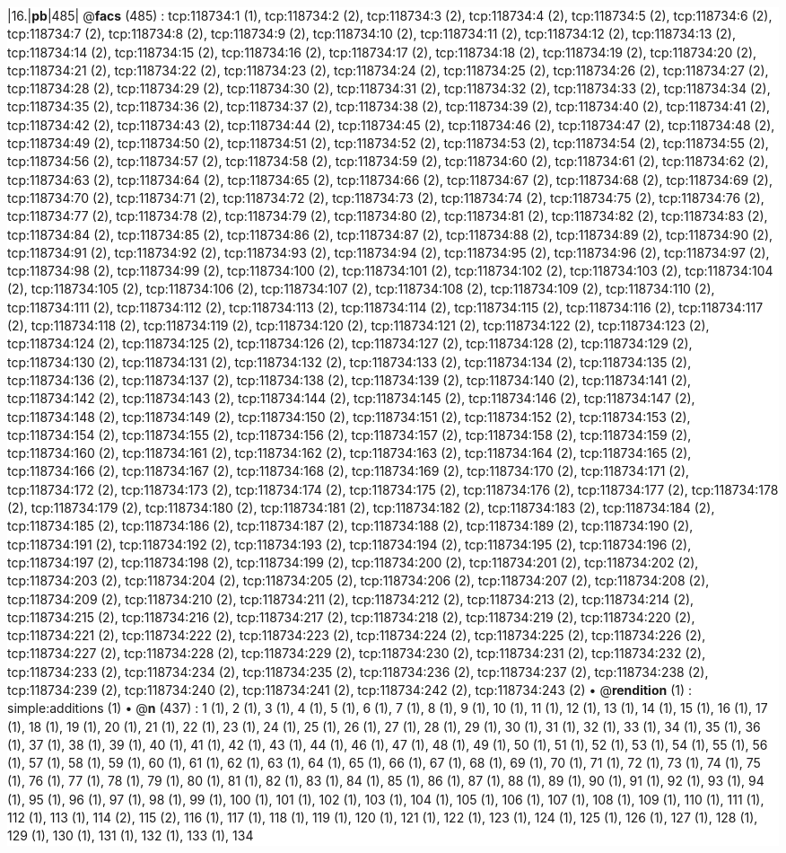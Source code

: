|16.|__pb__|485| @__facs__ (485) : tcp:118734:1 (1), tcp:118734:2 (2), tcp:118734:3 (2), tcp:118734:4 (2), tcp:118734:5 (2), tcp:118734:6 (2), tcp:118734:7 (2), tcp:118734:8 (2), tcp:118734:9 (2), tcp:118734:10 (2), tcp:118734:11 (2), tcp:118734:12 (2), tcp:118734:13 (2), tcp:118734:14 (2), tcp:118734:15 (2), tcp:118734:16 (2), tcp:118734:17 (2), tcp:118734:18 (2), tcp:118734:19 (2), tcp:118734:20 (2), tcp:118734:21 (2), tcp:118734:22 (2), tcp:118734:23 (2), tcp:118734:24 (2), tcp:118734:25 (2), tcp:118734:26 (2), tcp:118734:27 (2), tcp:118734:28 (2), tcp:118734:29 (2), tcp:118734:30 (2), tcp:118734:31 (2), tcp:118734:32 (2), tcp:118734:33 (2), tcp:118734:34 (2), tcp:118734:35 (2), tcp:118734:36 (2), tcp:118734:37 (2), tcp:118734:38 (2), tcp:118734:39 (2), tcp:118734:40 (2), tcp:118734:41 (2), tcp:118734:42 (2), tcp:118734:43 (2), tcp:118734:44 (2), tcp:118734:45 (2), tcp:118734:46 (2), tcp:118734:47 (2), tcp:118734:48 (2), tcp:118734:49 (2), tcp:118734:50 (2), tcp:118734:51 (2), tcp:118734:52 (2), tcp:118734:53 (2), tcp:118734:54 (2), tcp:118734:55 (2), tcp:118734:56 (2), tcp:118734:57 (2), tcp:118734:58 (2), tcp:118734:59 (2), tcp:118734:60 (2), tcp:118734:61 (2), tcp:118734:62 (2), tcp:118734:63 (2), tcp:118734:64 (2), tcp:118734:65 (2), tcp:118734:66 (2), tcp:118734:67 (2), tcp:118734:68 (2), tcp:118734:69 (2), tcp:118734:70 (2), tcp:118734:71 (2), tcp:118734:72 (2), tcp:118734:73 (2), tcp:118734:74 (2), tcp:118734:75 (2), tcp:118734:76 (2), tcp:118734:77 (2), tcp:118734:78 (2), tcp:118734:79 (2), tcp:118734:80 (2), tcp:118734:81 (2), tcp:118734:82 (2), tcp:118734:83 (2), tcp:118734:84 (2), tcp:118734:85 (2), tcp:118734:86 (2), tcp:118734:87 (2), tcp:118734:88 (2), tcp:118734:89 (2), tcp:118734:90 (2), tcp:118734:91 (2), tcp:118734:92 (2), tcp:118734:93 (2), tcp:118734:94 (2), tcp:118734:95 (2), tcp:118734:96 (2), tcp:118734:97 (2), tcp:118734:98 (2), tcp:118734:99 (2), tcp:118734:100 (2), tcp:118734:101 (2), tcp:118734:102 (2), tcp:118734:103 (2), tcp:118734:104 (2), tcp:118734:105 (2), tcp:118734:106 (2), tcp:118734:107 (2), tcp:118734:108 (2), tcp:118734:109 (2), tcp:118734:110 (2), tcp:118734:111 (2), tcp:118734:112 (2), tcp:118734:113 (2), tcp:118734:114 (2), tcp:118734:115 (2), tcp:118734:116 (2), tcp:118734:117 (2), tcp:118734:118 (2), tcp:118734:119 (2), tcp:118734:120 (2), tcp:118734:121 (2), tcp:118734:122 (2), tcp:118734:123 (2), tcp:118734:124 (2), tcp:118734:125 (2), tcp:118734:126 (2), tcp:118734:127 (2), tcp:118734:128 (2), tcp:118734:129 (2), tcp:118734:130 (2), tcp:118734:131 (2), tcp:118734:132 (2), tcp:118734:133 (2), tcp:118734:134 (2), tcp:118734:135 (2), tcp:118734:136 (2), tcp:118734:137 (2), tcp:118734:138 (2), tcp:118734:139 (2), tcp:118734:140 (2), tcp:118734:141 (2), tcp:118734:142 (2), tcp:118734:143 (2), tcp:118734:144 (2), tcp:118734:145 (2), tcp:118734:146 (2), tcp:118734:147 (2), tcp:118734:148 (2), tcp:118734:149 (2), tcp:118734:150 (2), tcp:118734:151 (2), tcp:118734:152 (2), tcp:118734:153 (2), tcp:118734:154 (2), tcp:118734:155 (2), tcp:118734:156 (2), tcp:118734:157 (2), tcp:118734:158 (2), tcp:118734:159 (2), tcp:118734:160 (2), tcp:118734:161 (2), tcp:118734:162 (2), tcp:118734:163 (2), tcp:118734:164 (2), tcp:118734:165 (2), tcp:118734:166 (2), tcp:118734:167 (2), tcp:118734:168 (2), tcp:118734:169 (2), tcp:118734:170 (2), tcp:118734:171 (2), tcp:118734:172 (2), tcp:118734:173 (2), tcp:118734:174 (2), tcp:118734:175 (2), tcp:118734:176 (2), tcp:118734:177 (2), tcp:118734:178 (2), tcp:118734:179 (2), tcp:118734:180 (2), tcp:118734:181 (2), tcp:118734:182 (2), tcp:118734:183 (2), tcp:118734:184 (2), tcp:118734:185 (2), tcp:118734:186 (2), tcp:118734:187 (2), tcp:118734:188 (2), tcp:118734:189 (2), tcp:118734:190 (2), tcp:118734:191 (2), tcp:118734:192 (2), tcp:118734:193 (2), tcp:118734:194 (2), tcp:118734:195 (2), tcp:118734:196 (2), tcp:118734:197 (2), tcp:118734:198 (2), tcp:118734:199 (2), tcp:118734:200 (2), tcp:118734:201 (2), tcp:118734:202 (2), tcp:118734:203 (2), tcp:118734:204 (2), tcp:118734:205 (2), tcp:118734:206 (2), tcp:118734:207 (2), tcp:118734:208 (2), tcp:118734:209 (2), tcp:118734:210 (2), tcp:118734:211 (2), tcp:118734:212 (2), tcp:118734:213 (2), tcp:118734:214 (2), tcp:118734:215 (2), tcp:118734:216 (2), tcp:118734:217 (2), tcp:118734:218 (2), tcp:118734:219 (2), tcp:118734:220 (2), tcp:118734:221 (2), tcp:118734:222 (2), tcp:118734:223 (2), tcp:118734:224 (2), tcp:118734:225 (2), tcp:118734:226 (2), tcp:118734:227 (2), tcp:118734:228 (2), tcp:118734:229 (2), tcp:118734:230 (2), tcp:118734:231 (2), tcp:118734:232 (2), tcp:118734:233 (2), tcp:118734:234 (2), tcp:118734:235 (2), tcp:118734:236 (2), tcp:118734:237 (2), tcp:118734:238 (2), tcp:118734:239 (2), tcp:118734:240 (2), tcp:118734:241 (2), tcp:118734:242 (2), tcp:118734:243 (2)  •  @__rendition__ (1) : simple:additions (1)  •  @__n__ (437) : 1 (1), 2 (1), 3 (1), 4 (1), 5 (1), 6 (1), 7 (1), 8 (1), 9 (1), 10 (1), 11 (1), 12 (1), 13 (1), 14 (1), 15 (1), 16 (1), 17 (1), 18 (1), 19 (1), 20 (1), 21 (1), 22 (1), 23 (1), 24 (1), 25 (1), 26 (1), 27 (1), 28 (1), 29 (1), 30 (1), 31 (1), 32 (1), 33 (1), 34 (1), 35 (1), 36 (1), 37 (1), 38 (1), 39 (1), 40 (1), 41 (1), 42 (1), 43 (1), 44 (1), 46 (1), 47 (1), 48 (1), 49 (1), 50 (1), 51 (1), 52 (1), 53 (1), 54 (1), 55 (1), 56 (1), 57 (1), 58 (1), 59 (1), 60 (1), 61 (1), 62 (1), 63 (1), 64 (1), 65 (1), 66 (1), 67 (1), 68 (1), 69 (1), 70 (1), 71 (1), 72 (1), 73 (1), 74 (1), 75 (1), 76 (1), 77 (1), 78 (1), 79 (1), 80 (1), 81 (1), 82 (1), 83 (1), 84 (1), 85 (1), 86 (1), 87 (1), 88 (1), 89 (1), 90 (1), 91 (1), 92 (1), 93 (1), 94 (1), 95 (1), 96 (1), 97 (1), 98 (1), 99 (1), 100 (1), 101 (1), 102 (1), 103 (1), 104 (1), 105 (1), 106 (1), 107 (1), 108 (1), 109 (1), 110 (1), 111 (1), 112 (1), 113 (1), 114 (2), 115 (2), 116 (1), 117 (1), 118 (1), 119 (1), 120 (1), 121 (1), 122 (1), 123 (1), 124 (1), 125 (1), 126 (1), 127 (1), 128 (1), 129 (1), 130 (1), 131 (1), 132 (1), 133 (1), 134